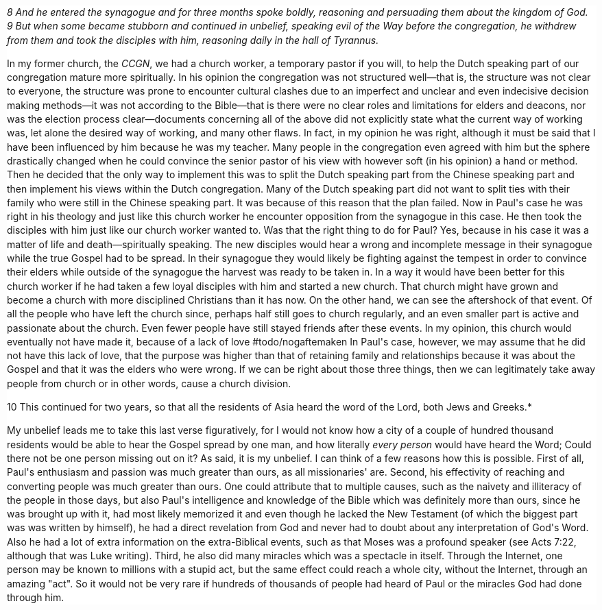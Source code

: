 *8 And he entered the synagogue and for three months spoke boldly, reasoning and persuading them about the kingdom of God. 9 But when some became stubborn and continued in unbelief, speaking evil of the Way before the congregation, he withdrew from them and took the disciples with him, reasoning daily in the hall of Tyrannus.*

In my former church, the *CCGN*, we had a church worker, a temporary pastor if you will, to help the Dutch speaking part of our congregation mature more spiritually. In his opinion the congregation was not structured well—that is, the structure was not clear to everyone, the structure was prone to encounter cultural clashes due to an imperfect and unclear and even indecisive decision making methods—it was not according to the Bible—that is there were no clear roles and limitations for elders and deacons, nor was the election process clear—documents concerning all of the above did not explicitly state what the current way of working was, let alone the desired way of working, and many other flaws. In fact, in my opinion he was right, although it must be said that I have been influenced by him because he was my teacher. 
Many people in the congregation even agreed with him but the sphere drastically changed when he could convince the senior pastor of his view with however soft (in his opinion) a hand or method. Then he decided that the only way to implement this was to split the Dutch speaking part from the Chinese speaking part and then implement his views within the Dutch congregation. Many of the Dutch speaking part did not want to split ties with their family who were still in the Chinese speaking part. It was because  of this reason that the plan failed. 
Now in Paul's case he was right in his theology and just like this church worker he encounter opposition from the synagogue in this case. He then took the disciples with him just like our church worker wanted to. Was that the right thing to do for Paul? Yes, because in his case it was a matter of life and death—spiritually speaking. The new disciples would hear a wrong and incomplete message in their synagogue while the true Gospel had to be spread. 
In their synagogue they would likely be fighting against the tempest in order to convince their elders while outside of the synagogue the harvest was ready to be taken in. 
In a way it would have been better for this church worker if he had taken a few loyal disciples with him and started a new church. That church might have grown and become a church with more disciplined Christians than it has now. On the other hand, we can see the aftershock of that event. Of all the people who have left the church since, perhaps half still goes to church regularly, and an even smaller part is active and passionate about the church. Even fewer people have still stayed friends after these events. In my opinion, this church would eventually not have made it, because of a lack of love #todo/nogaftemaken 
In Paul's case, however, we may assume that he did not have this lack of love, that the purpose was higher than that of retaining family and relationships because it was about the Gospel and that it was the elders who were wrong. If we can be right about those three things, then we can legitimately take away people from church or in other words, cause a church division. 

10 This continued for two years, so that all the residents of Asia heard the word of the Lord, both Jews and Greeks.*

My unbelief leads me to take this last verse figuratively, for I would not know how a city of a couple of hundred thousand residents would be able to hear the Gospel spread by one man, and how literally *every person* would have heard the Word; Could there not be one person missing out on it? 
As said, it is my unbelief. I can think of a few reasons how this is possible. First of all, Paul's enthusiasm and passion was much greater than ours, as all missionaries' are. 
Second, his effectivity of reaching and converting people was much greater than ours. One could attribute that to multiple causes, such as the naivety and illiteracy of the people in those days, but also Paul's intelligence and knowledge of the Bible which was definitely more than ours, since he was brought up with it, had most likely memorized it and even though he lacked the New Testament (of which the biggest part was was written by himself), he had a direct revelation from God and never had to doubt about any interpretation of God's Word. Also he had a lot of extra information on the extra-Biblical events, such as that Moses was a profound speaker (see Acts 7:22, although that was Luke writing). 
Third, he also did many miracles which was a spectacle in itself. Through the Internet, one person may be known to millions with a stupid act, but the same effect could reach a whole city, without the Internet, through an amazing "act". So it would not be very rare if hundreds of thousands of people had heard of Paul or the miracles God had done through him. 